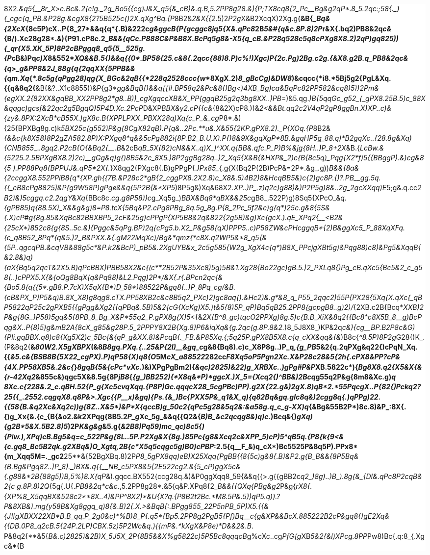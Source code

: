 8X2.*&*q5{__8r_X>c.Bc&.2{c!g._2g_Bo5{{cg)J&X_q5{&_cB)&.q.B,5.2PP8g28*.&){P;TX8cq8{2_*Pc__Bg&g2qP**.8_5.2qc:;58{._){_cgc{q_PB.&P28g.&cgX8{2?5B525c{)2X.qXg^Bq.{P*8B2&*2&X{{2*.5)2*P2g*X&B2XcqX)2Xg.g{**&B{*_Bq&{2XcX*{8c5P)cX..P{8_27*&&q{q*{.B)&222c*g&_ggcB_{P{gcggc8jq5{X&.qPc8*2B*5&#{q&c.8P.8)2P*r&X{.bq2)PB8&2q*c&*{B/).Xc28g28*.&){P91.cP8c.2_*B&&{qCc.*P888C&*P&B*8X.BcPq5g8&-X5{q_cB.&P28q528c5*q8cPXg8X8.2)*2qP)gq825)){_qr{X5.X*_K_5P)8P2cBPggq8_q5{5__525g._{P*cB&)Pq*c)X*8&552*_XQ&&B.5{)&&q{{0*.BP58{25.c&8{.2*qcc{88)8.P*)c%!)Xgc)P{2c.Pg)*2Bg.*c2g.{&*X8.g2B.q_PB8&2q*c&*{q>_g&PP8&2J_88g{q{2*qqXX{5PPB&&{qm.Xq_{_*.8c5g{qPgg28)qg{X_BGc&2qB{{*228q2528ccc{w_*8XgX.2)_8_gBcCg)&DW8_)&cqcc{*i8.*5Bj5g2{PgL&Xq.{{q&8q2{**&B{&?..X1c8855))&P{g3*_gg&BqB{)&&q{{#*.BP58q2&Pc&8{)*Bg<)4XB_B*_g)ca_&BqPc8*2PP*582&cq*8)5))2P*m&*{egXX.2{_82XX&gqBB_XX2PP8g2*_*g8..B))_cg*XgqccX_*B&X_PP{ggqB25g2q3bg8XX..)PB*=)&5.qg.*)B{5qqGc_g52_{_gPX8.25B.5)c_88X&qqgc)gcsf&22qc2g5BgqQ)5P4D.Xc.2PcP*D&XP*BBX&y2.cP{{c&*{8&2X)cP8.))&_2<*&&Bt.qq2c2*_V4qP2gP8ggBn.X)XP..c)&_{zy&.8PX:2XcB*cB55X_.*)gX8c.B{XPPLPXX_PBXX28q)Xq{c_P_&_cg*P8*.&){25{BPXBg8g.c)k*5BX25c{*g552)P&g{8CgX82qB).P{q&..2Pc*.**u&.X&*55{2KP.gPX8.2)*._P{XOq.{P*8B2&*{&&c{k8X58)8P2g*_ZA582.8P)_X:PXgq8*q&_&5cPg882i{8P.B2_B.U.X).P{)8&9X&gqXgP*8B.&gqHP5g_88.q)*B2gqXc..{28.8g&Xq){CNB855__._.8gq2.P2cB{O{&Bq2{__.B_&2cB*qB_5X{82)cN&&X..q)X_)^XX.q{BB&.qfc.*P_P*)B%&jg{8H..)P_8+2X*&B.{_LcBw.&{5225.*2.5BPXgBX8.2)*2c)__gGg&q)g{)*8B5&2c_8X5.)8P2g*gBg28q..)2_Xq5{X*&B{&HXP&_2)c{B{8c5q)_Pqg{X*_2*f)5{{BBggP)._&)c*g&8{5 ).PP88Pq8*{BPPUJ&.qP5*2X{._}X8qg2{PXgc8{.B)gPPgP{.*)Px85_*{.g{X{Bq2P(2B)PcP&=2P*.&g_.g))_*B&&{8a&{2ccggX8.552*PPiB8{q*{XP.gh{{_7B.&P28c2***gB{2_cggPX8.2X2.8)c_X8&.5)4B2)8&_HcqBB5&)c{2)gc8P.{)?_.PB__gg.5q.{{_cB8cPg8825*)&P{g9W58P)gPge*&&q{5P2B{&_*XP5_)8P5g&)Xq&68X2.*XP..)P_.z)q2c)*g*88)&)P2P5g)8&..2g_2gcXXqq)E*5;g&.q.cc*2B2)&)5cggq.c2.2*_qgY&Xq_{BBc8c._cg_.*g8P58))c*g_Xq5g_)_BBX&Bq8*q_*BX&&25c*gB8_.522P)g)8Sq5{XPcO_&_q.{g*PB85)q*{_8*8.5X)_X&&g&g)8=P8.tc*X{5Bq&P2.cPg8PBg_8q.5g_8g.P{8_2Pc_5f2&c)g{q*)25c.g&8{5S&{.X)cP#g{8g.8*5&XqBc8*2B*BXBP5_2*c_*F&25g)cPPgP{XP5B8&2q*&822{2g5B)&g)Xc{gcX.)._qE_XPq2{__<B2&{25cX*)852c8{g{8S..5c.&){Pggc&5qPg.__BP)2q{cPg5.b.X2_P&g58{qX)PPP5..c)*P58*ZW&cPHcggqB*{2)_B&ggXc5_P_88XqXFq.{c_q8B52_8Pq*{q&5.)2_B&PXX.&{._gM22MqXc)_/Bg&*qmz{*c8X.q2WP5&*8_q5{&_{5P..qgcq*PB.&cq*VB&88g5c*&P.k2&BcP)*_pB5&.2XgU*YB_&x_2c5g585{W2g_Xg*X4c*{q*)B8X_PPcjgXBt5g)&Pqg88)c8)&Pg5&XqqB{&_2.8&)q){aX{Bq5q2qcT&2X5.B)qPcBBX)PBB58X2&c{*(c**2B*52P&35Xc8)5g)5B&1.Xg28{**Bo*2*2gc)gB.5.)2_PXLq8*{)Pg_cB.qXc5*{Bc5&2_c_g58{..)cPPX5.X{&_{oQg8BqX{q&Pq*88)&L2.Pqg*)2P*/&X{.r{.BPc*n2qc{&*{Bo5.8{q{{5*.gB8_.P_.7cX)X5qX{B*)D_58*)88522*P&gq8{..)P_8Pq_cg/&B.{cB&PX_P)P5*&q)B.*8X_X8)g8qg8.cTX.PP58XB2c&*c8B5q2_PXc)2)g*c8*aq{).&Hc2)&.g*&8_q_P55_2qqc2)55P{PX28{5*Xq*{X.qXc{__qBP5822qP25c2gPXB5{{gPgg&Xg2{{qP*Bq&.*5B)5&2{cG{XcKg)X5.)t&5*{8)*5P_qP*)Bq5*qB25.2PP8{gcpgB8..g)2_)/_{2XB.c2B{Bcq*_XXB)2*P&g{8G..)P58)5g*q&5{8PB_8_Bg_X&P*55q2_P.gPX8g{X)5_<{&_2X{B^8_gc)_tqc*O2PPXg)8g.5)c{B.B_XiX&8q2{*{Bc8*c8X5B_8__g)BcPqg&X..P{8)5)g_&mB2A{8cX_g85&g28P.5_2PPPY8X2B{Xg.8)P6&iqX*q&{g*.2qc{g.8P.8&2._)8_5J8X8_)KP&2q*c&){cg__BP.B2P8c&G){PIi.gqBBX.q8)c8{Xg5X2)c_*5Bc{&{qP_g&XX.8)&PcqB{._FB.&P8*5Xq.{;5q25P.gPX8B5X8.c{q_cXX&qq&{&*)B8c{*^8.5P)8P2g*G28{)K_.(P&8q2{**&*80W2.X5gXBPX*(&8*B8gq.PXq.{..25&P{2I)__&gq_c*g&8{Bq8).c)c_X8P8g..)P_q,*{g_PB*5&2{q.2qPXg&q22{)cPqN_Xq.{{*&5.*c&*{BSB8B{5X22_cgPX).P)qP58{X)q8{O*5M*cX_a88522*282cc*F8Xq5oP5Pgn2Xc.**X&P28c2**8&5{2h{.cPX8&PP?cP&{4X.PP58XB5&.2&c{*}_8gqB{5&{cPc*vXc_.)&)XPgPgBm2){*&qc)*2825*)&22)g_XRBXc..)gPg#P&P*XB.5822c*){*Bg8X8.q2{X5&X{&_{r-_*42X*q2*&855c&)qgc5X&8.5g{8P*jB8*{*{g_)BB252){_*X8q&*P)*ggcX.)X_5={Xcq2{)_^BB&)2Bcq*g55q2P&g{8m8&Xc.g)__q 8Xc.c{2*28*&.2_c.*qBH.52{P_g{Xc5cvqXqq.{P*8P_*)Gc.qqqcX*28_5cg*PBc)PP).g2X{22.g*&)2gX.8)_qB*2.*55PqcgX..P{82_{)Pckq2?25{{*_.2552.cqgqX8.q*8P&>.Xgc{{P__x)&gq){P*s.{&_)Bc{*PXX5P*&_q1&X_q){q82Bq&gq.gl*c8q&)_2cgg8q{._)qPPg)22.{{58{B.&q2Xc&Xq2c))g{8Z..X&5*)&P*X{qccB)g_50c2{qPc5g28&5q2&:&a58g.q_c_g-XX)q_{&Bg&55B2P*)8c.8)&P_:8X{.{)g_Xx{&.{c_{B{&o2.&k2XPqg{8B5.2*P_g*Xc_5g_&&q{{Q2&{*B)B_&c2qcqg8&)q)c.*)Bcq&{)_*gXq){g*2B*5&X.5B2.8)5_)2P*K&g&g*&5.g{_&2B8)P*q59)*mc_qc)8c5{){Piw.*),_XPq)cB_.Bg5&q=c_522*P&g{8L..5P._P2X*g&X*{8g.*)85Pc{g8&Xcq2c&XPP_5)cP)5^qB5q.{P*8{k_{9<&{c.gq8_Bc5B2qk.g2XBq&)O_Xgtq,2B{c*X5q5cqgc5g)B0)cPBP_:2.5{q__F_&)q_cX*)Bc5525P&8q5P).PPx8*{m_Xqq5M=._gc2**25**&{52BgXBq.8)2P*P8_5gPX8qq)eB)X25Xqq{PgBB{{8{5c)g&8{.B)&P2.g{B_*B&&{8P5Bq&{*B.Bg&Pgq82..)P_8)._)BX&.q{{__NB_c5PX8&5{2E5*22c*g2.&{5_cP)ggX5c&{._g88&*2B{*8*8g5))B,5%)8_.X{qP*&).gqcc.BX552{ccg28q.&)&P0ggXqq8_59{&&q{{>.g{{gBB2c*q2_)8g)..)B_).8g{&_{DI&.qPc8P2cqB&2{c g.8P.8)2Q*{5g{.U{._PB8&2q*c&c._,5.2PP8g28*.&5{q&P.XPq8{2_*B&&{{QXq{PBg&g2*P&g{__rX8{._{XP%8_X5qqBX&528c2**_8X..4)&PP^8X2)*_&U{X?q.{P*8B2t*2Bc.*M8.5P&.5))qP5.q))_.?P&8XB&).mg{y58B&Xg8ggq_q)8{&.B)2{.X_.>*&BqB{:*.BPgg855_22P5nPB_5P)_X5.{{&_{J#gXBXX22XB*_B_._B_q*q*.P_2g0&_c_)*%B_)8_P{.q5*{Bp5.2PP8g2P*gB5{Pf)Bq__c*{*g&XP&&BcX*.88522*2B2cP&gq8{)gE2X*q&{{_DB.0P8_q2*cB.5{24P.2LP)CBX.5z)5P2Wc&q.)*{_{mP&.*kXgX&P8e)*D&&2&.B_. P&8q2{**&5{_B&.c)*2825*)&2B)X_5J5X_2P{_*8B5&&*X%g5822c*)5P5Bc8qqqcB*g%cXc..cg*PfG{g*XB*5&2{&l)XPcg.8PP*Pw8)Bc{.q:8_{.Xgc&*{B